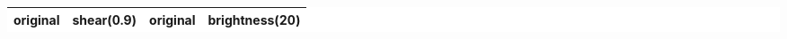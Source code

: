 | original|shear(0.9)| original|brightness(20)|
| -------------     | -------------  | -------- | ---------- |